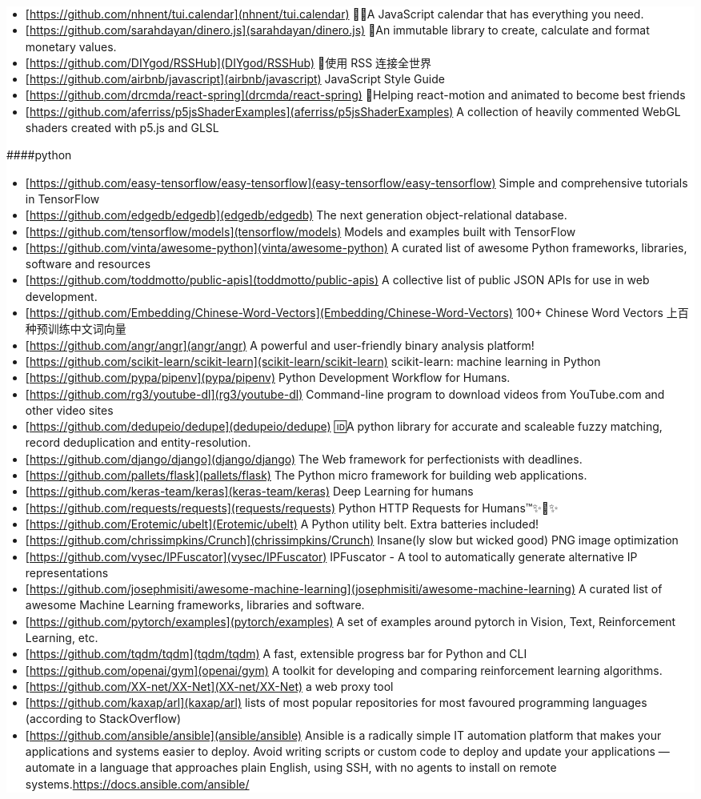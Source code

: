 * [https://github.com/nhnent/tui.calendar](nhnent/tui.calendar) 🍞📅A JavaScript calendar that has everything you need.
* [https://github.com/sarahdayan/dinero.js](sarahdayan/dinero.js) 💸An immutable library to create, calculate and format monetary values.
* [https://github.com/DIYgod/RSSHub](DIYgod/RSSHub) 🍰使用 RSS 连接全世界
* [https://github.com/airbnb/javascript](airbnb/javascript) JavaScript Style Guide
* [https://github.com/drcmda/react-spring](drcmda/react-spring) 🙌Helping react-motion and animated to become best friends
* [https://github.com/aferriss/p5jsShaderExamples](aferriss/p5jsShaderExamples) A collection of heavily commented WebGL shaders created with p5.js and GLSL

####python
* [https://github.com/easy-tensorflow/easy-tensorflow](easy-tensorflow/easy-tensorflow) Simple and comprehensive tutorials in TensorFlow
* [https://github.com/edgedb/edgedb](edgedb/edgedb) The next generation object-relational database.
* [https://github.com/tensorflow/models](tensorflow/models) Models and examples built with TensorFlow
* [https://github.com/vinta/awesome-python](vinta/awesome-python) A curated list of awesome Python frameworks, libraries, software and resources
* [https://github.com/toddmotto/public-apis](toddmotto/public-apis) A collective list of public JSON APIs for use in web development.
* [https://github.com/Embedding/Chinese-Word-Vectors](Embedding/Chinese-Word-Vectors) 100+ Chinese Word Vectors 上百种预训练中文词向量
* [https://github.com/angr/angr](angr/angr) A powerful and user-friendly binary analysis platform!
* [https://github.com/scikit-learn/scikit-learn](scikit-learn/scikit-learn) scikit-learn: machine learning in Python
* [https://github.com/pypa/pipenv](pypa/pipenv) Python Development Workflow for Humans.
* [https://github.com/rg3/youtube-dl](rg3/youtube-dl) Command-line program to download videos from YouTube.com and other video sites
* [https://github.com/dedupeio/dedupe](dedupeio/dedupe) 🆔A python library for accurate and scaleable fuzzy matching, record deduplication and entity-resolution.
* [https://github.com/django/django](django/django) The Web framework for perfectionists with deadlines.
* [https://github.com/pallets/flask](pallets/flask) The Python micro framework for building web applications.
* [https://github.com/keras-team/keras](keras-team/keras) Deep Learning for humans
* [https://github.com/requests/requests](requests/requests) Python HTTP Requests for Humans™✨🍰✨
* [https://github.com/Erotemic/ubelt](Erotemic/ubelt) A Python utility belt. Extra batteries included!
* [https://github.com/chrissimpkins/Crunch](chrissimpkins/Crunch) Insane(ly slow but wicked good) PNG image optimization
* [https://github.com/vysec/IPFuscator](vysec/IPFuscator) IPFuscator - A tool to automatically generate alternative IP representations
* [https://github.com/josephmisiti/awesome-machine-learning](josephmisiti/awesome-machine-learning) A curated list of awesome Machine Learning frameworks, libraries and software.
* [https://github.com/pytorch/examples](pytorch/examples) A set of examples around pytorch in Vision, Text, Reinforcement Learning, etc.
* [https://github.com/tqdm/tqdm](tqdm/tqdm) A fast, extensible progress bar for Python and CLI
* [https://github.com/openai/gym](openai/gym) A toolkit for developing and comparing reinforcement learning algorithms.
* [https://github.com/XX-net/XX-Net](XX-net/XX-Net) a web proxy tool
* [https://github.com/kaxap/arl](kaxap/arl) lists of most popular repositories for most favoured programming languages (according to StackOverflow)
* [https://github.com/ansible/ansible](ansible/ansible) Ansible is a radically simple IT automation platform that makes your applications and systems easier to deploy. Avoid writing scripts or custom code to deploy and update your applications — automate in a language that approaches plain English, using SSH, with no agents to install on remote systems.https://docs.ansible.com/ansible/
